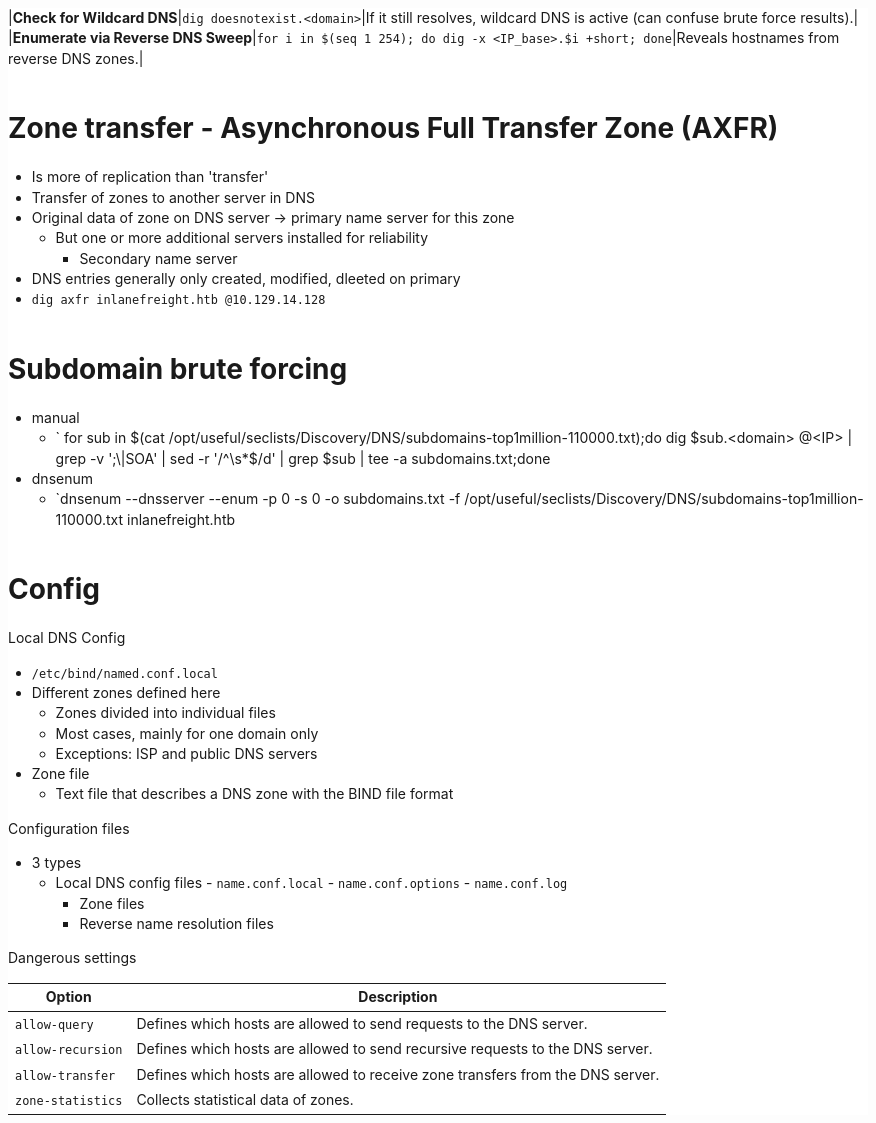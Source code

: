 |**Check for Wildcard DNS**|`dig doesnotexist.<domain>`|If it still resolves, wildcard DNS is active (can confuse brute force results).|
|**Enumerate via Reverse DNS Sweep**|`for i in $(seq 1 254); do dig -x <IP_base>.$i +short; done`|Reveals hostnames from reverse DNS zones.|
# Zone transfer - Asynchronous Full Transfer Zone (AXFR)
- Is more of replication than 'transfer'
- Transfer of zones to another server in DNS
- Original data of zone on DNS server -> primary name server for this zone
	- But one or more additional servers installed for reliability
		- Secondary name server
- DNS entries generally only created, modified, dleeted on primary
- `dig axfr inlanefreight.htb @10.129.14.128`

# Subdomain brute forcing
- manual
	- ` for sub in $(cat /opt/useful/seclists/Discovery/DNS/subdomains-top1million-110000.txt);do dig $sub.<domain> @<IP> | grep -v ';\|SOA' | sed -r '/^\s*$/d' | grep $sub | tee -a subdomains.txt;done
- dnsenum
	- `dnsenum --dnsserver <IP> --enum -p 0 -s 0 -o subdomains.txt -f /opt/useful/seclists/Discovery/DNS/subdomains-top1million-110000.txt inlanefreight.htb


# Config
Local DNS Config
- `/etc/bind/named.conf.local`
- Different zones defined here
	- Zones divided into individual files
	- Most cases, mainly for one domain only
	- Exceptions: ISP and public DNS servers
- Zone file
	- Text file that describes a DNS zone with the BIND file format

Configuration files
- 3 types
	- Local DNS config files
			- `name.conf.local`
			- `name.conf.options`
			- `name.conf.log`
		- Zone files
		- Reverse name resolution files


Dangerous settings

|**Option**|**Description**|
|---|---|
|`allow-query`|Defines which hosts are allowed to send requests to the DNS server.|
|`allow-recursion`|Defines which hosts are allowed to send recursive requests to the DNS server.|
|`allow-transfer`|Defines which hosts are allowed to receive zone transfers from the DNS server.|
|`zone-statistics`|Collects statistical data of zones.|
